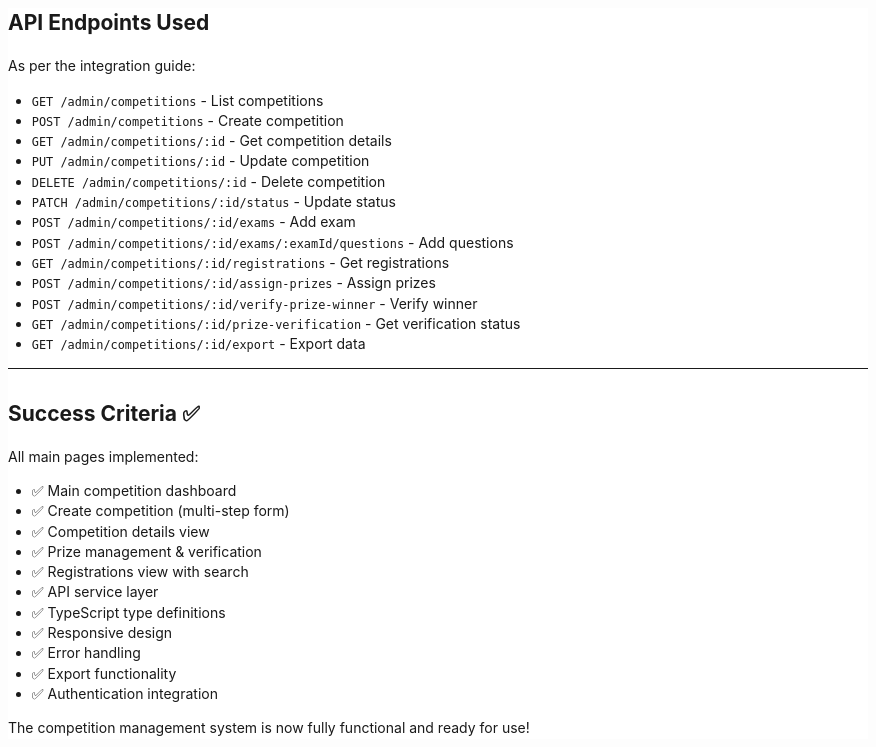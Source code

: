 
## API Endpoints Used

As per the integration guide:
- `GET /admin/competitions` - List competitions
- `POST /admin/competitions` - Create competition
- `GET /admin/competitions/:id` - Get competition details
- `PUT /admin/competitions/:id` - Update competition
- `DELETE /admin/competitions/:id` - Delete competition
- `PATCH /admin/competitions/:id/status` - Update status
- `POST /admin/competitions/:id/exams` - Add exam
- `POST /admin/competitions/:id/exams/:examId/questions` - Add questions
- `GET /admin/competitions/:id/registrations` - Get registrations
- `POST /admin/competitions/:id/assign-prizes` - Assign prizes
- `POST /admin/competitions/:id/verify-prize-winner` - Verify winner
- `GET /admin/competitions/:id/prize-verification` - Get verification status
- `GET /admin/competitions/:id/export` - Export data

---

## Success Criteria ✅

All main pages implemented:
- ✅ Main competition dashboard
- ✅ Create competition (multi-step form)
- ✅ Competition details view
- ✅ Prize management & verification
- ✅ Registrations view with search
- ✅ API service layer
- ✅ TypeScript type definitions
- ✅ Responsive design
- ✅ Error handling
- ✅ Export functionality
- ✅ Authentication integration

The competition management system is now fully functional and ready for use!
